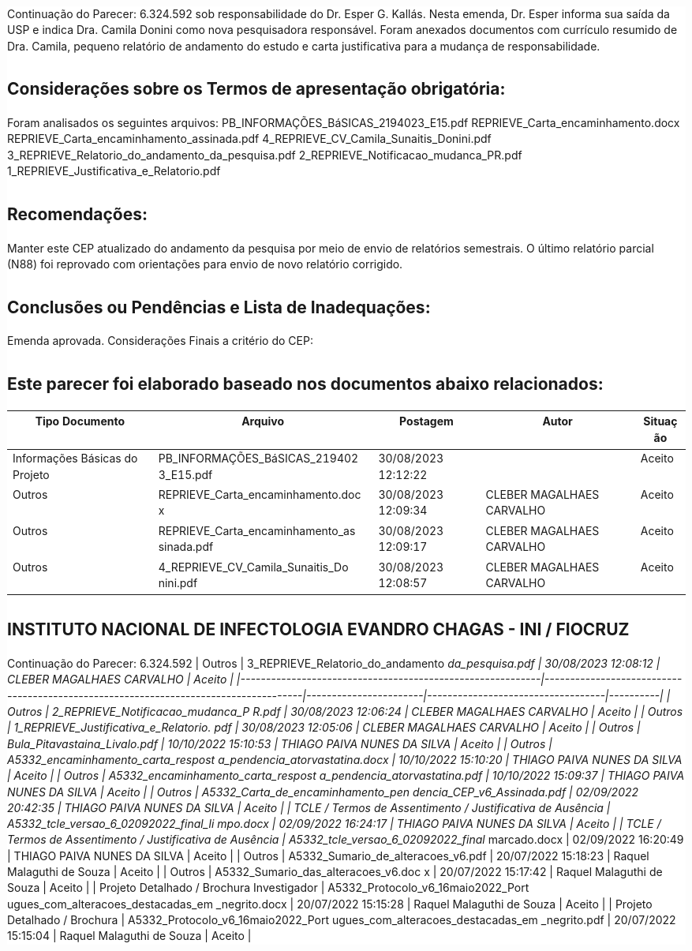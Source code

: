 Continuação do Parecer: 6.324.592
sob responsabilidade do Dr. Esper G. Kallás. Nesta emenda, Dr. Esper informa sua saída da USP e indica Dra. Camila Donini como nova pesquisadora responsável. Foram anexados documentos com currículo resumido de Dra. Camila, pequeno relatório de andamento do estudo e carta justificativa para a mudança de responsabilidade.
## Considerações sobre os Termos de apresentação obrigatória:
Foram analisados os seguintes arquivos:
PB\_INFORMAÇÕES\_BáSICAS\_2194023\_E15.pdf
REPRIEVE\_Carta\_encaminhamento.docx
REPRIEVE\_Carta\_encaminhamento\_assinada.pdf
4\_REPRIEVE\_CV\_Camila\_Sunaitis\_Donini.pdf
3\_REPRIEVE\_Relatorio\_do\_andamento\_da\_pesquisa.pdf
2\_REPRIEVE\_Notificacao\_mudanca\_PR.pdf
1\_REPRIEVE\_Justificativa\_e\_Relatorio.pdf
## Recomendações:
Manter este CEP atualizado do andamento da pesquisa por meio de envio de relatórios semestrais. O último relatório parcial (N88) foi reprovado com orientações para envio de novo relatório corrigido.
## Conclusões ou Pendências e Lista de Inadequações:
Emenda aprovada.
Considerações Finais a critério do CEP:
## Este parecer foi elaborado baseado nos documentos abaixo relacionados:
| Tipo Documento                 | Arquivo                                     | Postagem            | Autor                     | Situação   |
|--------------------------------|---------------------------------------------|---------------------|---------------------------|------------|
| Informações Básicas do Projeto | PB_INFORMAÇÕES_BáSICAS_219402 3_E15.pdf     | 30/08/2023 12:12:22 |                           | Aceito     |
| Outros                         | REPRIEVE_Carta_encaminhamento.doc x         | 30/08/2023 12:09:34 | CLEBER MAGALHAES CARVALHO | Aceito     |
| Outros                         | REPRIEVE_Carta_encaminhamento_as sinada.pdf | 30/08/2023 12:09:17 | CLEBER MAGALHAES CARVALHO | Aceito     |
| Outros                         | 4_REPRIEVE_CV_Camila_Sunaitis_Do nini.pdf   | 30/08/2023 12:08:57 | CLEBER MAGALHAES CARVALHO | Aceito     |
## INSTITUTO NACIONAL DE INFECTOLOGIA EVANDRO CHAGAS - INI / FIOCRUZ

Continuação do Parecer: 6.324.592
| Outros                                                    | 3_REPRIEVE_Relatorio_do_andamento _da_pesquisa.pdf                                  | 30/08/2023 12:08:12   | CLEBER MAGALHAES CARVALHO         | Aceito   |
|-----------------------------------------------------------|-------------------------------------------------------------------------------------|-----------------------|-----------------------------------|----------|
| Outros                                                    | 2_REPRIEVE_Notificacao_mudanca_P R.pdf                                              | 30/08/2023 12:06:24   | CLEBER MAGALHAES CARVALHO         | Aceito   |
| Outros                                                    | 1_REPRIEVE_Justificativa_e_Relatorio. pdf                                           | 30/08/2023 12:05:06   | CLEBER MAGALHAES CARVALHO         | Aceito   |
| Outros                                                    | Bula_Pitavastaina_Livalo.pdf                                                        | 10/10/2022 15:10:53   | THIAGO PAIVA NUNES DA SILVA       | Aceito   |
| Outros                                                    | A5332_encaminhamento_carta_respost a_pendencia_atorvastatina.docx                   | 10/10/2022 15:10:20   | THIAGO PAIVA NUNES DA SILVA       | Aceito   |
| Outros                                                    | A5332_encaminhamento_carta_respost a_pendencia_atorvastatina.pdf                    | 10/10/2022 15:09:37   | THIAGO PAIVA NUNES DA SILVA       | Aceito   |
| Outros                                                    | A5332_Carta_de_encaminhamento_pen dencia_CEP_v6_Assinada.pdf                        | 02/09/2022 20:42:35   | THIAGO PAIVA NUNES DA SILVA       | Aceito   |
| TCLE / Termos de Assentimento / Justificativa de Ausência | A5332_tcle_versao_6_02092022_final_li mpo.docx                                      | 02/09/2022 16:24:17   | THIAGO PAIVA NUNES DA SILVA       | Aceito   |
| TCLE / Termos de Assentimento / Justificativa de Ausência | A5332_tcle_versao_6_02092022_final_ marcado.docx                                    | 02/09/2022 16:20:49   | THIAGO PAIVA NUNES DA SILVA       | Aceito   |
| Outros                                                    | A5332_Sumario_de_alteracoes_v6.pdf                                                  | 20/07/2022 15:18:23   | Raquel Malaguthi de Souza         | Aceito   |
| Outros                                                    | A5332_Sumario_das_alteracoes_v6.doc x                                               | 20/07/2022 15:17:42   | Raquel Malaguthi de Souza         | Aceito   |
| Projeto Detalhado / Brochura Investigador                 | A5332_Protocolo_v6_16maio2022_Port ugues_com_alteracoes_destacadas_em _negrito.docx | 20/07/2022 15:15:28   | Raquel Malaguthi de Souza         | Aceito   |
| Projeto Detalhado / Brochura                              | A5332_Protocolo_v6_16maio2022_Port ugues_com_alteracoes_destacadas_em _negrito.pdf  | 20/07/2022 15:15:04   | Raquel Malaguthi de Souza         | Aceito   |